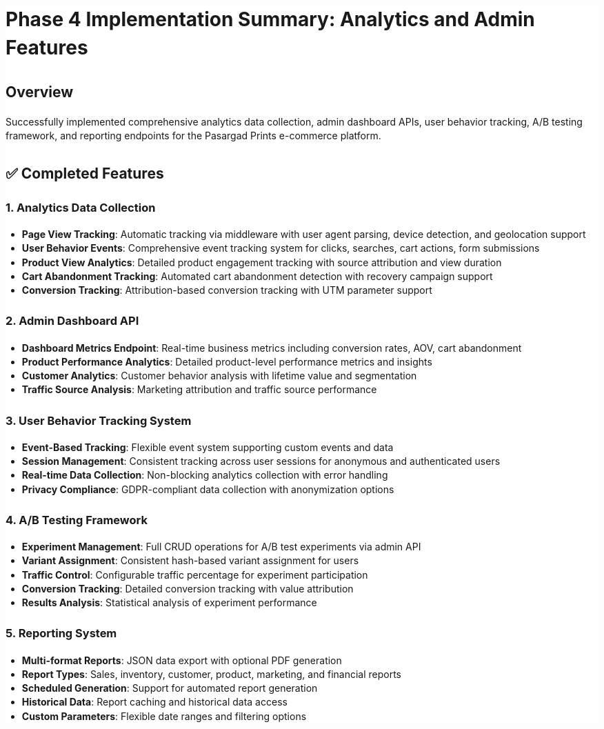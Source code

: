 # Phase 4 Implementation Summary: Analytics and Admin Features

## Overview
Successfully implemented comprehensive analytics data collection, admin dashboard APIs, user behavior tracking, A/B testing framework, and reporting endpoints for the Pasargad Prints e-commerce platform.

## ✅ Completed Features

### 1. Analytics Data Collection
- **Page View Tracking**: Automatic tracking via middleware with user agent parsing, device detection, and geolocation support
- **User Behavior Events**: Comprehensive event tracking system for clicks, searches, cart actions, form submissions
- **Product View Analytics**: Detailed product engagement tracking with source attribution and view duration
- **Cart Abandonment Tracking**: Automated cart abandonment detection with recovery campaign support
- **Conversion Tracking**: Attribution-based conversion tracking with UTM parameter support

### 2. Admin Dashboard API
- **Dashboard Metrics Endpoint**: Real-time business metrics including conversion rates, AOV, cart abandonment
- **Product Performance Analytics**: Detailed product-level performance metrics and insights
- **Customer Analytics**: Customer behavior analysis with lifetime value and segmentation
- **Traffic Source Analysis**: Marketing attribution and traffic source performance

### 3. User Behavior Tracking System
- **Event-Based Tracking**: Flexible event system supporting custom events and data
- **Session Management**: Consistent tracking across user sessions for anonymous and authenticated users
- **Real-time Data Collection**: Non-blocking analytics collection with error handling
- **Privacy Compliance**: GDPR-compliant data collection with anonymization options

### 4. A/B Testing Framework
- **Experiment Management**: Full CRUD operations for A/B test experiments via admin API
- **Variant Assignment**: Consistent hash-based variant assignment for users
- **Traffic Control**: Configurable traffic percentage for experiment participation
- **Conversion Tracking**: Detailed conversion tracking with value attribution
- **Results Analysis**: Statistical analysis of experiment performance

### 5. Reporting System
- **Multi-format Reports**: JSON data export with optional PDF generation
- **Report Types**: Sales, inventory, customer, product, marketing, and financial reports
- **Scheduled Generation**: Support for automated report generation
- **Historical Data**: Report caching and historical data access
- **Custom Parameters**: Flexible date ranges and filtering options
